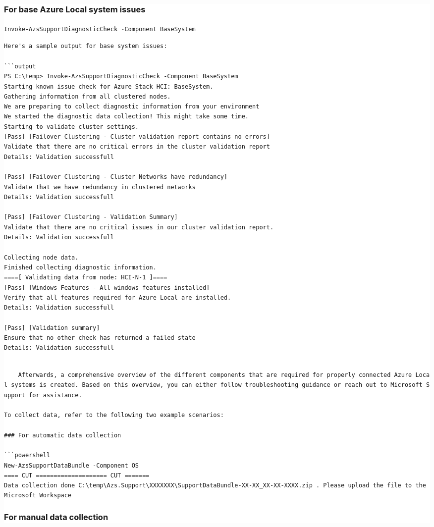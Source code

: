 ### For base Azure Local system issues

```powershell
Invoke-AzsSupportDiagnosticCheck -Component BaseSystem
```

    Here's a sample output for base system issues:

    ```output
    PS C:\temp> Invoke-AzsSupportDiagnosticCheck -Component BaseSystem
    Starting known issue check for Azure Stack HCI: BaseSystem.
    Gathering information from all clustered nodes.
    We are preparing to collect diagnostic information from your environment
    We started the diagnostic data collection! This might take some time.
    Starting to validate cluster settings.
    [Pass] [Failover Clustering - Cluster validation report contains no errors]
    Validate that there are no critical errors in the cluster validation report
    Details: Validation successfull

    [Pass] [Failover Clustering - Cluster Networks have redundancy]
    Validate that we have redundancy in clustered networks
    Details: Validation successfull

    [Pass] [Failover Clustering - Validation Summary]
    Validate that there are no critical issues in our cluster validation report.
    Details: Validation successfull

    Collecting node data.
    Finished collecting diagnostic information.
    ====[ Validating data from node: HCI-N-1 ]====
    [Pass] [Windows Features - All windows features installed]
    Verify that all features required for Azure Local are installed.
    Details: Validation successfull

    [Pass] [Validation summary]
    Ensure that no other check has returned a failed state
    Details: Validation successfull
```

    Afterwards, a comprehensive overview of the different components that are required for properly connected Azure Local systems is created. Based on this overview, you can either follow troubleshooting guidance or reach out to Microsoft Support for assistance.

To collect data, refer to the following two example scenarios:

### For automatic data collection

```powershell
New-AzsSupportDataBundle -Component OS
==== CUT ==================== CUT =======
Data collection done C:\temp\Azs.Support\XXXXXXX\SupportDataBundle-XX-XX_XX-XX-XXXX.zip . Please upload the file to the Microsoft Workspace
```

### For manual data collection
